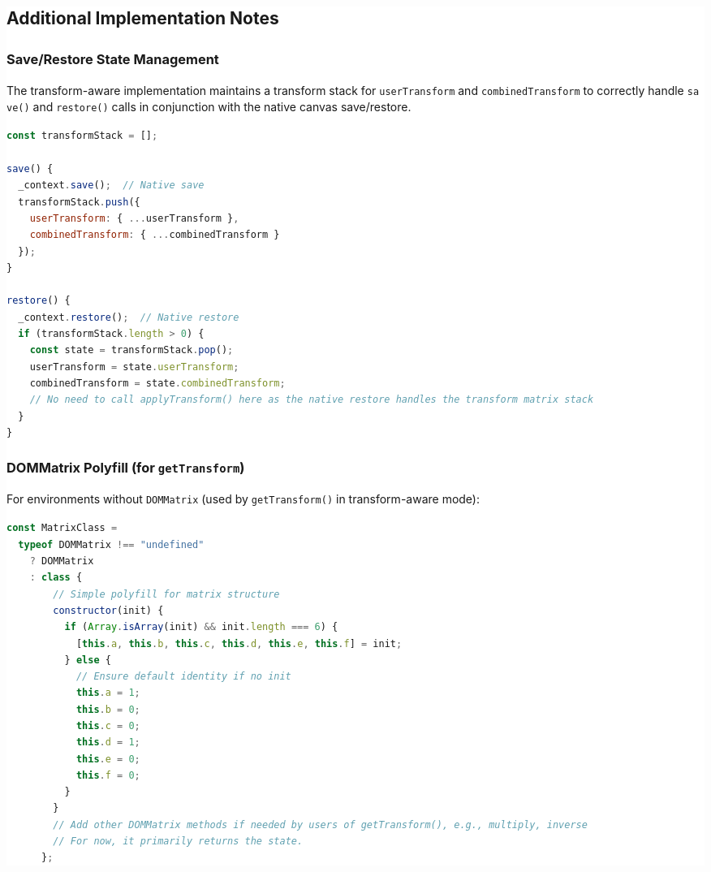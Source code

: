 ## Additional Implementation Notes

### Save/Restore State Management

The transform-aware implementation maintains a transform stack for `userTransform` and `combinedTransform` to correctly handle `save()` and `restore()` calls in conjunction with the native canvas save/restore.

```javascript
const transformStack = [];

save() {
  _context.save();  // Native save
  transformStack.push({
    userTransform: { ...userTransform },
    combinedTransform: { ...combinedTransform }
  });
}

restore() {
  _context.restore();  // Native restore
  if (transformStack.length > 0) {
    const state = transformStack.pop();
    userTransform = state.userTransform;
    combinedTransform = state.combinedTransform;
    // No need to call applyTransform() here as the native restore handles the transform matrix stack
  }
}
```

### DOMMatrix Polyfill (for `getTransform`)

For environments without `DOMMatrix` (used by `getTransform()` in transform-aware mode):

```javascript
const MatrixClass =
  typeof DOMMatrix !== "undefined"
    ? DOMMatrix
    : class {
        // Simple polyfill for matrix structure
        constructor(init) {
          if (Array.isArray(init) && init.length === 6) {
            [this.a, this.b, this.c, this.d, this.e, this.f] = init;
          } else {
            // Ensure default identity if no init
            this.a = 1;
            this.b = 0;
            this.c = 0;
            this.d = 1;
            this.e = 0;
            this.f = 0;
          }
        }
        // Add other DOMMatrix methods if needed by users of getTransform(), e.g., multiply, inverse
        // For now, it primarily returns the state.
      };
```
